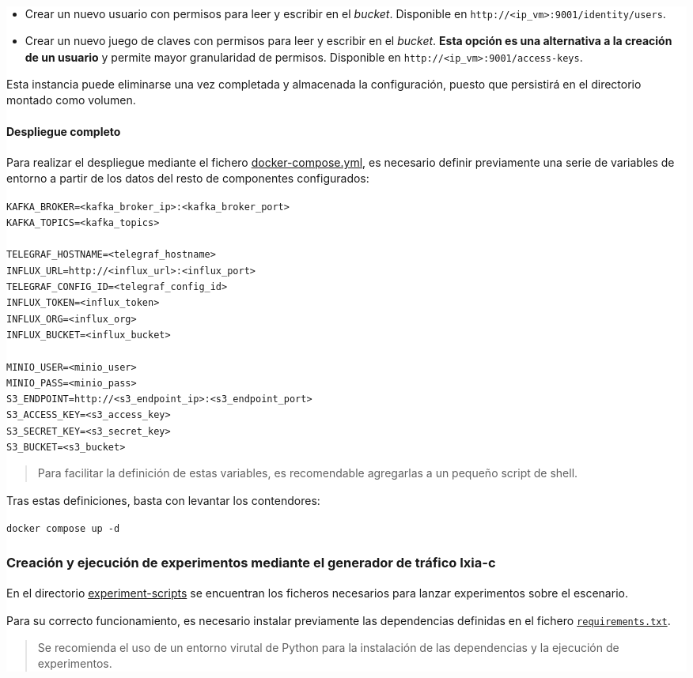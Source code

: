 - Crear un nuevo usuario con permisos para leer y escribir en el *bucket*. Disponible en `http://<ip_vm>:9001/identity/users`.

- Crear un nuevo juego de claves con permisos para leer y escribir en el *bucket*. **Esta opción es una alternativa a la creación de un usuario** y permite mayor granularidad de permisos. Disponible en `http://<ip_vm>:9001/access-keys`.

Esta instancia puede eliminarse una vez completada y almacenada la configuración, puesto que persistirá en el directorio montado como volumen.

#### Despliegue completo

Para realizar el despliegue mediante el fichero [docker-compose.yml](https://github.com/giros-dit/experiment-analysis-stack/tree/ae45969e6b34bc7fdb11f3c0895134ccc7e22580/docker-compose.yml), es necesario definir previamente una serie de variables de entorno a partir de los datos del resto de componentes configurados:

```shell
KAFKA_BROKER=<kafka_broker_ip>:<kafka_broker_port>
KAFKA_TOPICS=<kafka_topics>

TELEGRAF_HOSTNAME=<telegraf_hostname>
INFLUX_URL=http://<influx_url>:<influx_port>
TELEGRAF_CONFIG_ID=<telegraf_config_id>
INFLUX_TOKEN=<influx_token>
INFLUX_ORG=<influx_org>
INFLUX_BUCKET=<influx_bucket>

MINIO_USER=<minio_user>
MINIO_PASS=<minio_pass>
S3_ENDPOINT=http://<s3_endpoint_ip>:<s3_endpoint_port>
S3_ACCESS_KEY=<s3_access_key>
S3_SECRET_KEY=<s3_secret_key>
S3_BUCKET=<s3_bucket>
```

> Para facilitar la definición de estas variables, es recomendable agregarlas a un pequeño script de shell.

Tras estas definiciones, basta con levantar los contendores:

```shell
docker compose up -d
```

### Creación y ejecución de experimentos mediante el generador de tráfico Ixia-c

En el directorio [experiment-scripts](./experiment-scripts/) se encuentran los ficheros necesarios para lanzar experimentos sobre el escenario.

Para su correcto funcionamiento, es necesario instalar previamente las dependencias definidas en el fichero [`requirements.txt`](./requirements.txt).

> Se recomienda el uso de un entorno virutal de Python para la instalación de las dependencias y la ejecución de experimentos.
